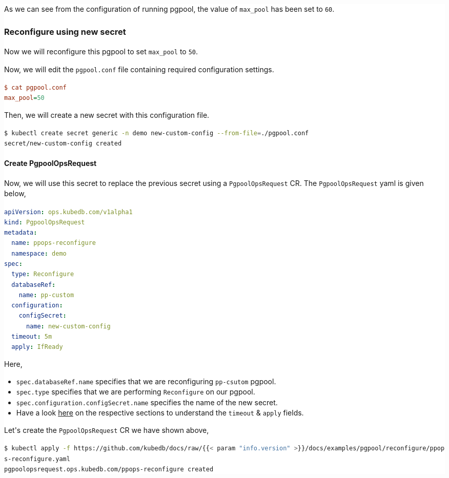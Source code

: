As we can see from the configuration of running pgpool, the value of `max_pool` has been set to `60`.

### Reconfigure using new secret

Now we will reconfigure this pgpool to set `max_pool` to `50`. 

Now, we will edit the `pgpool.conf` file containing required configuration settings.

```ini
$ cat pgpool.conf
max_pool=50
```

Then, we will create a new secret with this configuration file.

```bash
$ kubectl create secret generic -n demo new-custom-config --from-file=./pgpool.conf
secret/new-custom-config created
```

#### Create PgpoolOpsRequest

Now, we will use this secret to replace the previous secret using a `PgpoolOpsRequest` CR. The `PgpoolOpsRequest` yaml is given below,

```yaml
apiVersion: ops.kubedb.com/v1alpha1
kind: PgpoolOpsRequest
metadata:
  name: ppops-reconfigure
  namespace: demo
spec:
  type: Reconfigure
  databaseRef:
    name: pp-custom
  configuration:
    configSecret:
      name: new-custom-config
  timeout: 5m
  apply: IfReady
```

Here,

- `spec.databaseRef.name` specifies that we are reconfiguring `pp-csutom` pgpool.
- `spec.type` specifies that we are performing `Reconfigure` on our pgpool.
- `spec.configuration.configSecret.name` specifies the name of the new secret.
- Have a look [here](/docs/v2024.11.18/guides/pgpool/concepts/opsrequest#spectimeout) on the respective sections to understand the `timeout` & `apply` fields.

Let's create the `PgpoolOpsRequest` CR we have shown above,

```bash
$ kubectl apply -f https://github.com/kubedb/docs/raw/{{< param "info.version" >}}/docs/examples/pgpool/reconfigure/ppops-reconfigure.yaml
pgpoolopsrequest.ops.kubedb.com/ppops-reconfigure created
```

